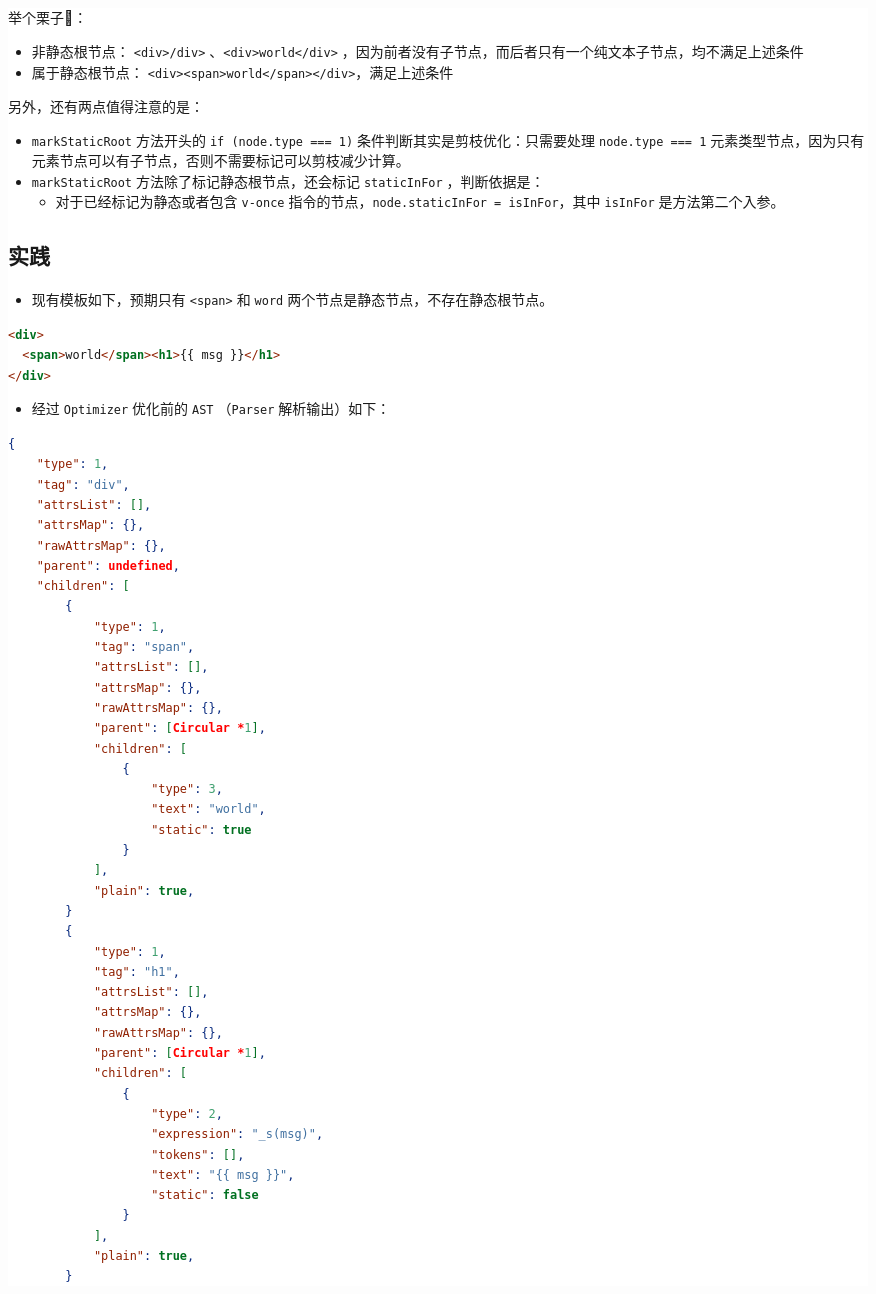 举个栗子🌰：

- 非静态根节点： `<div>/div>` 、`<div>world</div>` ，因为前者没有子节点，而后者只有一个纯文本子节点，均不满足上述条件
- 属于静态根节点： `<div><span>world</span></div>`，满足上述条件

另外，还有两点值得注意的是：

- `markStaticRoot`  方法开头的 `if (node.type === 1)` 条件判断其实是剪枝优化：只需要处理 `node.type === 1` 元素类型节点，因为只有元素节点可以有子节点，否则不需要标记可以剪枝减少计算。
- `markStaticRoot`  方法除了标记静态根节点，还会标记 `staticInFor` ，判断依据是：
    - 对于已经标记为静态或者包含 `v-once` 指令的节点，`node.staticInFor = isInFor`，其中 `isInFor` 是方法第二个入参。

## 实践

- 现有模板如下，预期只有 `<span>` 和 `word` 两个节点是静态节点，不存在静态根节点。

```html
<div>
  <span>world</span><h1>{{ msg }}</h1>
</div>
```

- 经过 `Optimizer` 优化前的 `AST` （`Parser` 解析输出）如下：

```json
{
	"type": 1,
	"tag": "div",
	"attrsList": [],
	"attrsMap": {},
	"rawAttrsMap": {},
	"parent": undefined,
	"children": [
		{
			"type": 1,
			"tag": "span",
			"attrsList": [],
			"attrsMap": {},
			"rawAttrsMap": {},
			"parent": [Circular *1],
			"children": [
				{
					"type": 3,
					"text": "world",
					"static": true
				}
			],
			"plain": true,
		}
		{
			"type": 1,
			"tag": "h1",
			"attrsList": [],
			"attrsMap": {},
			"rawAttrsMap": {},
			"parent": [Circular *1],
			"children": [
				{
					"type": 2,
					"expression": "_s(msg)",
					"tokens": [],
					"text": "{{ msg }}",
					"static": false
				}
			],
			"plain": true,
		}
```